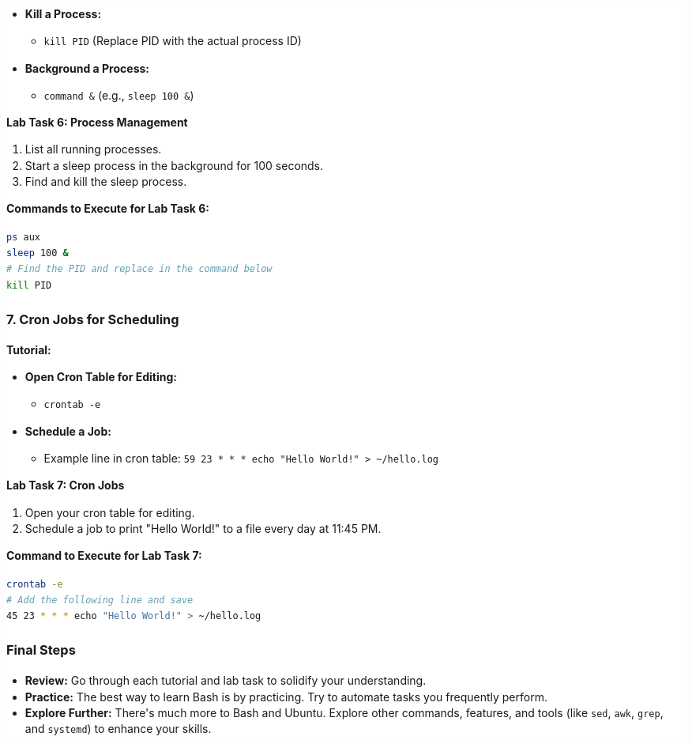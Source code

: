 - **Kill a Process:**
  - `kill PID` (Replace PID with the actual process ID)

- **Background a Process:**
  - `command &` (e.g., `sleep 100 &`)

**Lab Task 6: Process Management**

1. List all running processes.
2. Start a sleep process in the background for 100 seconds.
3. Find and kill the sleep process.

**Commands to Execute for Lab Task 6:**
```bash
ps aux
sleep 100 &
# Find the PID and replace in the command below
kill PID
```

### 7. Cron Jobs for Scheduling

**Tutorial:**

- **Open Cron Table for Editing:**
  - `crontab -e`

- **Schedule a Job:**
  - Example line in cron table: `59 23 * * * echo "Hello World!" > ~/hello.log`

**Lab Task 7: Cron Jobs**

1. Open your cron table for editing.
2. Schedule a job to print "Hello World!" to a file every day at 11:45 PM.

**Command to Execute for Lab Task 7:**
```bash
crontab -e
# Add the following line and save
45 23 * * * echo "Hello World!" > ~/hello.log
```

### Final Steps

- **Review:** Go through each tutorial and lab task to solidify your understanding.
- **Practice:** The best way to learn Bash is by practicing. Try to automate tasks you frequently perform.
- **Explore Further:** There's much more to Bash and Ubuntu. Explore other commands, features, and tools (like `sed`, `awk`, `grep`, and `systemd`) to enhance your skills.